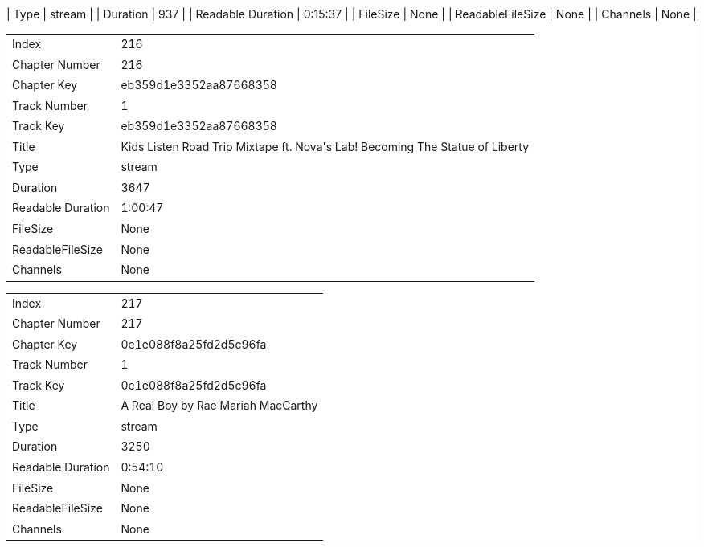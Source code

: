 | Type | stream |
| Duration | 937 |
| Readable Duration | 0:15:37 |
| FileSize | None |
| ReadableFileSize | None |
| Channels | None |

|  |  |
| - | - |
| Index | 216 |
| Chapter Number | 216 |
| Chapter Key | eb359d1e3352aa87668358 |
| Track Number | 1 |
| Track Key | eb359d1e3352aa87668358 |
| Title | Kids Listen Road Trip Mixtape ft. Nova's Lab! Becoming The Statue of Liberty |
| Type | stream |
| Duration | 3647 |
| Readable Duration | 1:00:47 |
| FileSize | None |
| ReadableFileSize | None |
| Channels | None |

|  |  |
| - | - |
| Index | 217 |
| Chapter Number | 217 |
| Chapter Key | 0e1e088f8a25fd2d5c96fa |
| Track Number | 1 |
| Track Key | 0e1e088f8a25fd2d5c96fa |
| Title | A Real Boy by Rae Mariah MacCarthy |
| Type | stream |
| Duration | 3250 |
| Readable Duration | 0:54:10 |
| FileSize | None |
| ReadableFileSize | None |
| Channels | None |
